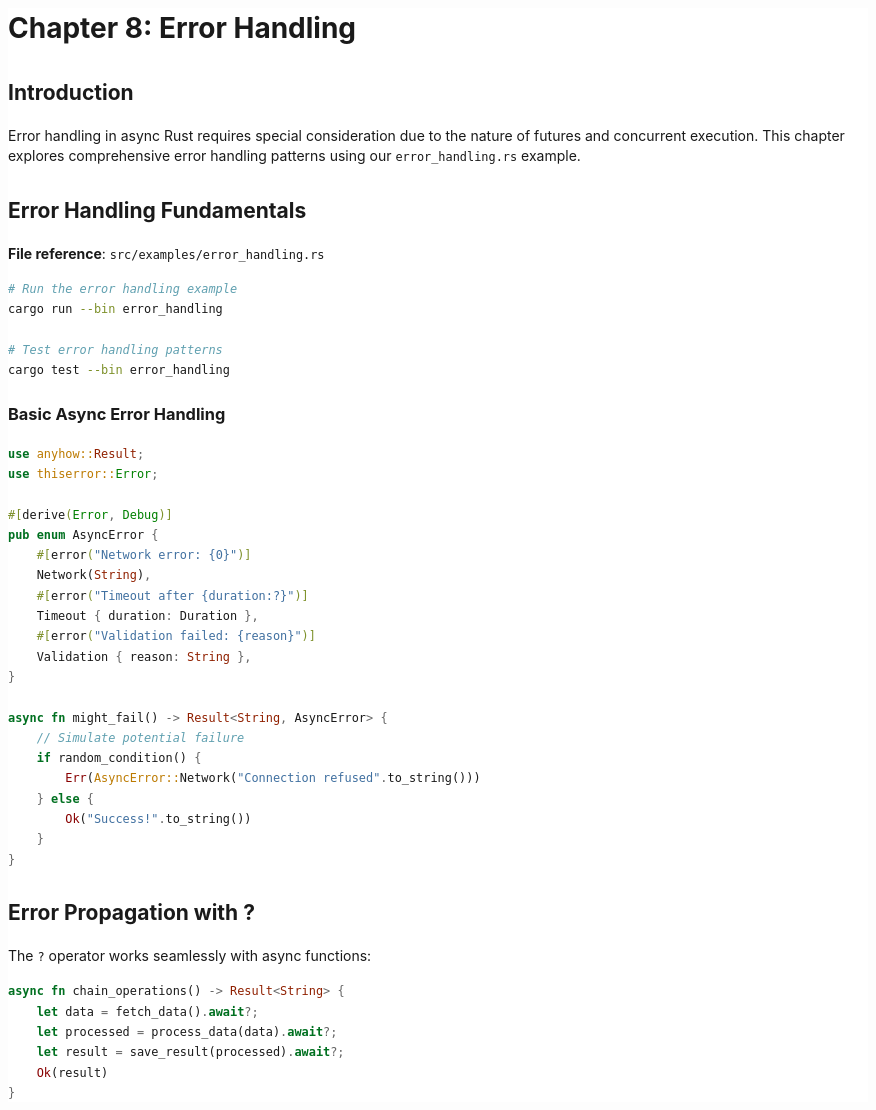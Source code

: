 # Chapter 8: Error Handling

## Introduction

Error handling in async Rust requires special consideration due to the nature of futures and concurrent execution. This chapter explores comprehensive error handling patterns using our `error_handling.rs` example.

## Error Handling Fundamentals

**File reference**: `src/examples/error_handling.rs`

```bash
# Run the error handling example
cargo run --bin error_handling

# Test error handling patterns
cargo test --bin error_handling
```

### Basic Async Error Handling

```rust
use anyhow::Result;
use thiserror::Error;

#[derive(Error, Debug)]
pub enum AsyncError {
    #[error("Network error: {0}")]
    Network(String),
    #[error("Timeout after {duration:?}")]
    Timeout { duration: Duration },
    #[error("Validation failed: {reason}")]
    Validation { reason: String },
}

async fn might_fail() -> Result<String, AsyncError> {
    // Simulate potential failure
    if random_condition() {
        Err(AsyncError::Network("Connection refused".to_string()))
    } else {
        Ok("Success!".to_string())
    }
}
```

## Error Propagation with ?

The `?` operator works seamlessly with async functions:

```rust
async fn chain_operations() -> Result<String> {
    let data = fetch_data().await?;
    let processed = process_data(data).await?;
    let result = save_result(processed).await?;
    Ok(result)
}
```
